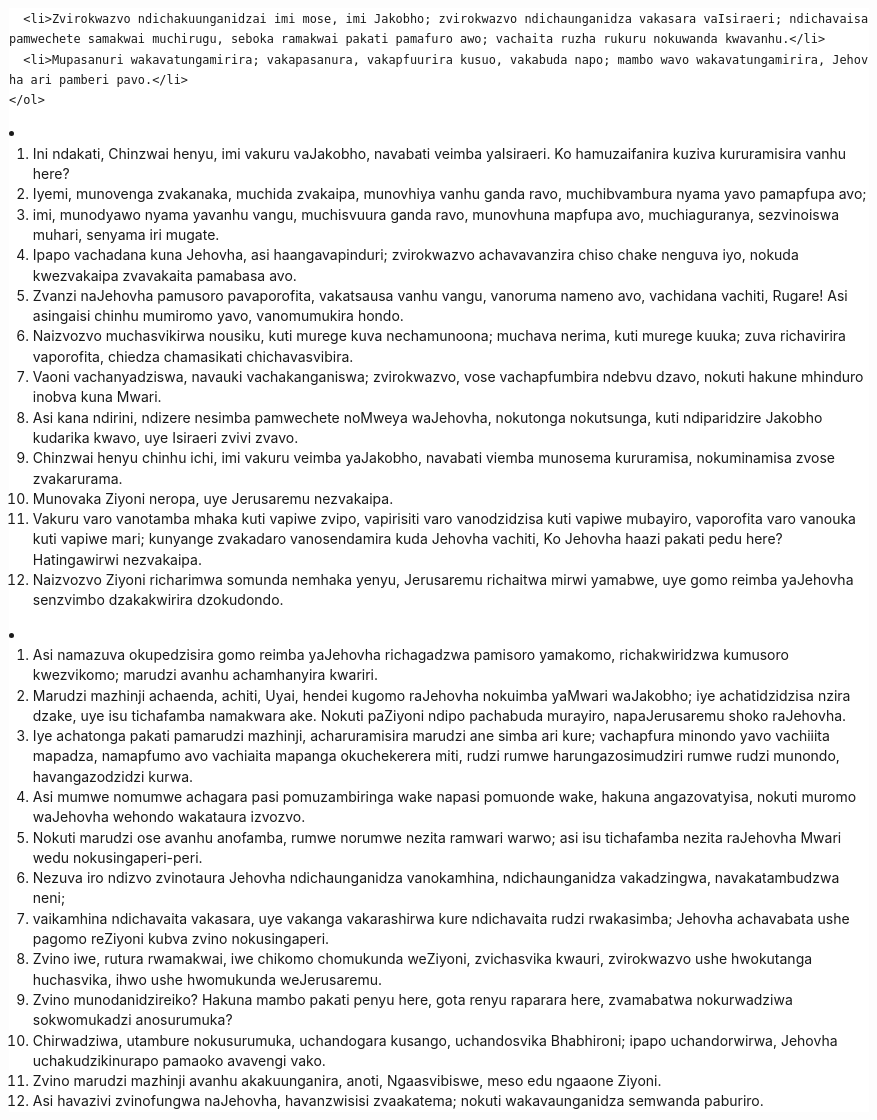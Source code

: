       <li>Zvirokwazvo ndichakuunganidzai imi mose, imi Jakobho; zvirokwazvo ndichaunganidza vakasara vaIsiraeri; ndichavaisa pamwechete samakwai muchirugu, seboka ramakwai pakati pamafuro awo; vachaita ruzha rukuru nokuwanda kwavanhu.</li>
      <li>Mupasanuri wakavatungamirira; vakapasanura, vakapfuurira kusuo, vakabuda napo; mambo wavo wakavatungamirira, Jehovha ari pamberi pavo.</li>
    </ol>
  </li>
  <li>
    <ol>
      <li>Ini ndakati, Chinzwai henyu, imi vakuru vaJakobho, navabati veimba yaIsiraeri. Ko hamuzaifanira kuziva kururamisira vanhu here?</li>
      <li>Iyemi, munovenga zvakanaka, muchida zvakaipa, munovhiya vanhu ganda ravo, muchibvambura nyama yavo pamapfupa avo;</li>
      <li>imi, munodyawo nyama yavanhu vangu, muchisvuura ganda ravo, munovhuna mapfupa avo, muchiaguranya, sezvinoiswa muhari, senyama iri mugate.</li>
      <li>Ipapo vachadana kuna Jehovha, asi haangavapinduri; zvirokwazvo achavavanzira chiso chake nenguva iyo, nokuda kwezvakaipa zvavakaita pamabasa avo.</li>
      <li>Zvanzi naJehovha pamusoro pavaporofita, vakatsausa vanhu vangu, vanoruma nameno avo, vachidana vachiti, Rugare! Asi asingaisi chinhu mumiromo yavo, vanomumukira hondo.</li>
      <li>Naizvozvo muchasvikirwa nousiku, kuti murege kuva nechamunoona; muchava nerima, kuti murege kuuka; zuva richavirira vaporofita, chiedza chamasikati chichavasvibira.</li>
      <li>Vaoni vachanyadziswa, navauki vachakanganiswa; zvirokwazvo, vose vachapfumbira ndebvu dzavo, nokuti hakune mhinduro inobva kuna Mwari.</li>
      <li>Asi kana ndirini, ndizere nesimba pamwechete noMweya waJehovha, nokutonga nokutsunga, kuti ndiparidzire Jakobho kudarika kwavo, uye Isiraeri zvivi zvavo.</li>
      <li>Chinzwai henyu chinhu ichi, imi vakuru veimba yaJakobho, navabati viemba munosema kururamisa, nokuminamisa zvose zvakarurama.</li>
      <li>Munovaka Ziyoni neropa, uye Jerusaremu nezvakaipa.</li>
      <li>Vakuru varo vanotamba mhaka kuti vapiwe zvipo, vapirisiti varo vanodzidzisa kuti vapiwe mubayiro, vaporofita varo vanouka kuti vapiwe mari; kunyange zvakadaro vanosendamira kuda Jehovha vachiti, Ko Jehovha haazi pakati pedu here? Hatingawirwi nezvakaipa.</li>
      <li>Naizvozvo Ziyoni richarimwa somunda nemhaka yenyu, Jerusaremu richaitwa mirwi yamabwe, uye gomo reimba yaJehovha senzvimbo dzakakwirira dzokudondo.</li>
    </ol>
  </li>
  <li>
    <ol>
      <li>Asi namazuva okupedzisira gomo reimba yaJehovha richagadzwa pamisoro yamakomo, richakwiridzwa kumusoro kwezvikomo; marudzi avanhu achamhanyira kwariri.</li>
      <li>Marudzi mazhinji achaenda, achiti, Uyai, hendei kugomo raJehovha nokuimba yaMwari waJakobho; iye achatidzidzisa nzira dzake, uye isu tichafamba namakwara ake. Nokuti paZiyoni ndipo pachabuda murayiro, napaJerusaremu shoko raJehovha.</li>
      <li>Iye achatonga pakati pamarudzi mazhinji, acharuramisira marudzi ane simba ari kure; vachapfura minondo yavo vachiiita mapadza, namapfumo avo vachiaita mapanga okuchekerera miti, rudzi rumwe harungazosimudziri rumwe rudzi munondo, havangazodzidzi kurwa.</li>
      <li>Asi mumwe nomumwe achagara pasi pomuzambiringa wake napasi pomuonde wake, hakuna angazovatyisa, nokuti muromo waJehovha wehondo wakataura izvozvo.</li>
      <li>Nokuti marudzi ose avanhu anofamba, rumwe norumwe nezita ramwari warwo; asi isu tichafamba nezita raJehovha Mwari wedu nokusingaperi-peri.</li>
      <li>Nezuva iro ndizvo zvinotaura Jehovha ndichaunganidza vanokamhina, ndichaunganidza vakadzingwa, navakatambudzwa neni;</li>
      <li>vaikamhina ndichavaita vakasara, uye vakanga vakarashirwa kure ndichavaita rudzi rwakasimba; Jehovha achavabata ushe pagomo reZiyoni kubva zvino nokusingaperi.</li>
      <li>Zvino iwe, rutura rwamakwai, iwe chikomo chomukunda weZiyoni, zvichasvika kwauri, zvirokwazvo ushe hwokutanga huchasvika, ihwo ushe hwomukunda weJerusaremu.</li>
      <li>Zvino munodanidzireiko? Hakuna mambo pakati penyu here, gota renyu raparara here, zvamabatwa nokurwadziwa sokwomukadzi anosurumuka?</li>
      <li>Chirwadziwa, utambure nokusurumuka, uchandogara kusango, uchandosvika Bhabhironi; ipapo uchandorwirwa, Jehovha uchakudzikinurapo pamaoko avavengi vako.</li>
      <li>Zvino marudzi mazhinji avanhu akakuunganira, anoti, Ngaasvibiswe, meso edu ngaaone Ziyoni.</li>
      <li>Asi havazivi zvinofungwa naJehovha, havanzwisisi zvaakatema; nokuti wakavaunganidza semwanda paburiro.</li>